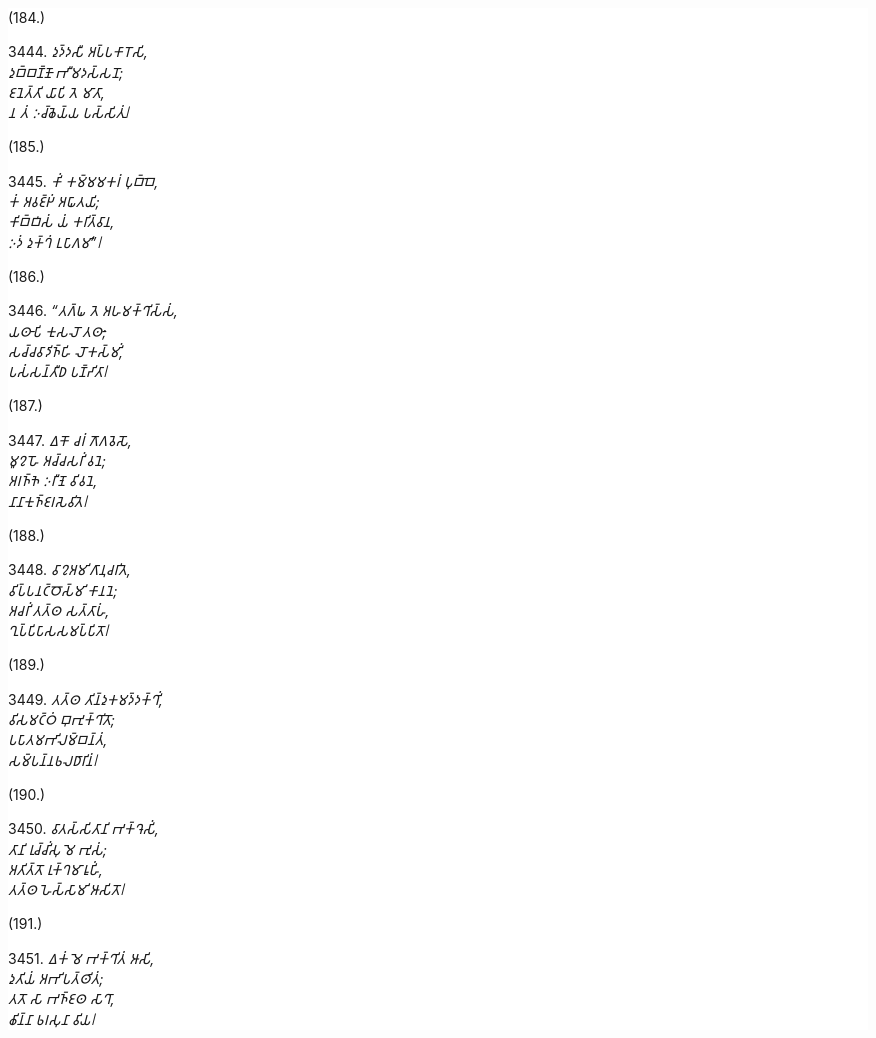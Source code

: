 (184.)

3444\. _𑀤𑀼𑀤𑁆𑀤𑀲𑀻 𑀅𑀧𑁆𑀧𑀓𑀸𑀭𑁄𑀲𑀺,_  
_𑀤𑀼𑀩𑁆𑀩𑀡𑁆𑀡𑁄 𑀪𑀻𑀫𑀤𑀲𑁆𑀲𑀦𑁄;_  
_𑀚𑀦𑁂𑀢𑁆𑀢𑀺 𑀬𑀸𑀧𑀺 𑀢𑁂 𑀫𑀸𑀢𑀸,_  
_𑀦 𑀢𑀁 𑀇𑀘𑁆𑀙𑁂𑀬𑁆𑀬 𑀧𑀲𑁆𑀲𑀺𑀢𑀼𑀁𑁇_  


(185.)

3445\. _𑀓𑀺𑀁 𑀓𑀫𑁆𑀫𑀫𑀓𑀭𑀁 𑀧𑀼𑀩𑁆𑀩𑁂,_  
_𑀓𑀁 𑀅𑀯𑀚𑁆𑀛𑀁 𑀅𑀖𑀸𑀢𑀬𑀺;_  
_𑀓𑀺𑀩𑁆𑀩𑀺𑀲𑀁 𑀬𑀁 𑀓𑀭𑀺𑀢𑁆𑀯𑀸𑀦,_  
_𑀇𑀤𑀁 𑀤𑀼𑀓𑁆𑀔𑀁 𑀉𑀧𑀸𑀕𑀫𑀺”𑁇_  


(186.)

3446\. _“𑀢𑀕𑁆𑀖 𑀢𑁂 𑀅𑀳𑀫𑀓𑁆𑀔𑀺𑀲𑁆𑀲𑀁,_  
_𑀬𑀣𑀸𑀧𑀺 𑀓𑀼𑀲𑀮𑁄 𑀢𑀣𑀸;_  
_𑀲𑀘𑁆𑀘𑀯𑀸𑀤𑀺𑀜𑁆𑀳𑀺 𑀮𑁄𑀓𑀲𑁆𑀫𑀺𑀁,_  
_𑀧𑀲𑀁𑀲𑀦𑁆𑀢𑀻𑀥 𑀧𑀡𑁆𑀟𑀺𑀢𑀸𑁇_  


(187.)

3447\. _𑀏𑀓𑁄 𑀘𑀭𑀁 𑀕𑁄𑀕𑀯𑁂𑀲𑁄,_  
_𑀫𑀽𑀍𑀳𑁄 𑀅𑀘𑁆𑀘𑀲𑀭𑀺𑀁 𑀯𑀦𑁂;_  
_𑀅𑀭𑀜𑁆𑀜𑁂 𑀇𑀭𑀻𑀡𑁂 𑀯𑀺𑀯𑀦𑁂,_  
_𑀦𑀸𑀦𑀸𑀓𑀼𑀜𑁆𑀚𑀭𑀲𑁂𑀯𑀺𑀢𑁂𑁇_  


(188.)

3448\. _𑀯𑀸𑀍𑀅𑀫𑀺𑀕𑀸𑀦𑀼𑀘𑀭𑀺𑀢𑁂,_  
_𑀯𑀺𑀧𑁆𑀧𑀦𑀝𑁆𑀞𑁄𑀲𑁆𑀫𑀺 𑀓𑀸𑀦𑀦𑁂;_  
_𑀅𑀘𑀭𑀺𑀁 𑀢𑀢𑁆𑀣 𑀲𑀢𑁆𑀢𑀸𑀳𑀁,_  
_𑀔𑀼𑀧𑁆𑀧𑀺𑀧𑀸𑀲𑀲𑀫𑀧𑁆𑀧𑀺𑀢𑁄𑁇_  


(189.)

3449\. _𑀢𑀢𑁆𑀣 𑀢𑀺𑀦𑁆𑀤𑀼𑀓𑀫𑀤𑁆𑀤𑀓𑁆𑀔𑀺𑀁,_  
_𑀯𑀺𑀲𑀫𑀝𑁆𑀞𑀁 𑀩𑀼𑀪𑀼𑀓𑁆𑀔𑀺𑀢𑁄;_  
_𑀧𑀧𑀸𑀢𑀫𑀪𑀺𑀮𑀫𑁆𑀩𑀦𑁆𑀢𑀁,_  
_𑀲𑀫𑁆𑀧𑀦𑁆𑀦𑀨𑀮𑀥𑀸𑀭𑀺𑀦𑀁𑁇_  


(190.)

3450\. _𑀯𑀸𑀢𑀲𑁆𑀲𑀺𑀢𑀸𑀦𑀺 𑀪𑀓𑁆𑀔𑁂𑀲𑀺𑀁,_  
_𑀢𑀸𑀦𑀺 𑀭𑀼𑀘𑁆𑀘𑀺𑀁𑀲𑀼 𑀫𑁂 𑀪𑀼𑀲𑀁;_  
_𑀅𑀢𑀺𑀢𑁆𑀢𑁄 𑀭𑀼𑀓𑁆𑀔𑀫𑀸𑀭𑀽𑀳𑀺𑀁,_  
_𑀢𑀢𑁆𑀣 𑀳𑁂𑀲𑁆𑀲𑀸𑀫𑀺 𑀆𑀲𑀺𑀢𑁄𑁇_  


(191.)

3451\. _𑀏𑀓𑀁 𑀫𑁂 𑀪𑀓𑁆𑀔𑀺𑀢𑀁 𑀆𑀲𑀺,_  
_𑀤𑀼𑀢𑀺𑀬𑀁 𑀅𑀪𑀺𑀧𑀢𑁆𑀣𑀺𑀢𑀁;_  
_𑀢𑀢𑁄 𑀲𑀸 𑀪𑀜𑁆𑀚𑀣 𑀲𑀸𑀔𑀸,_  
_𑀙𑀺𑀦𑁆𑀦𑀸 𑀨𑀭𑀲𑀼𑀦𑀸 𑀯𑀺𑀬𑁇_  
